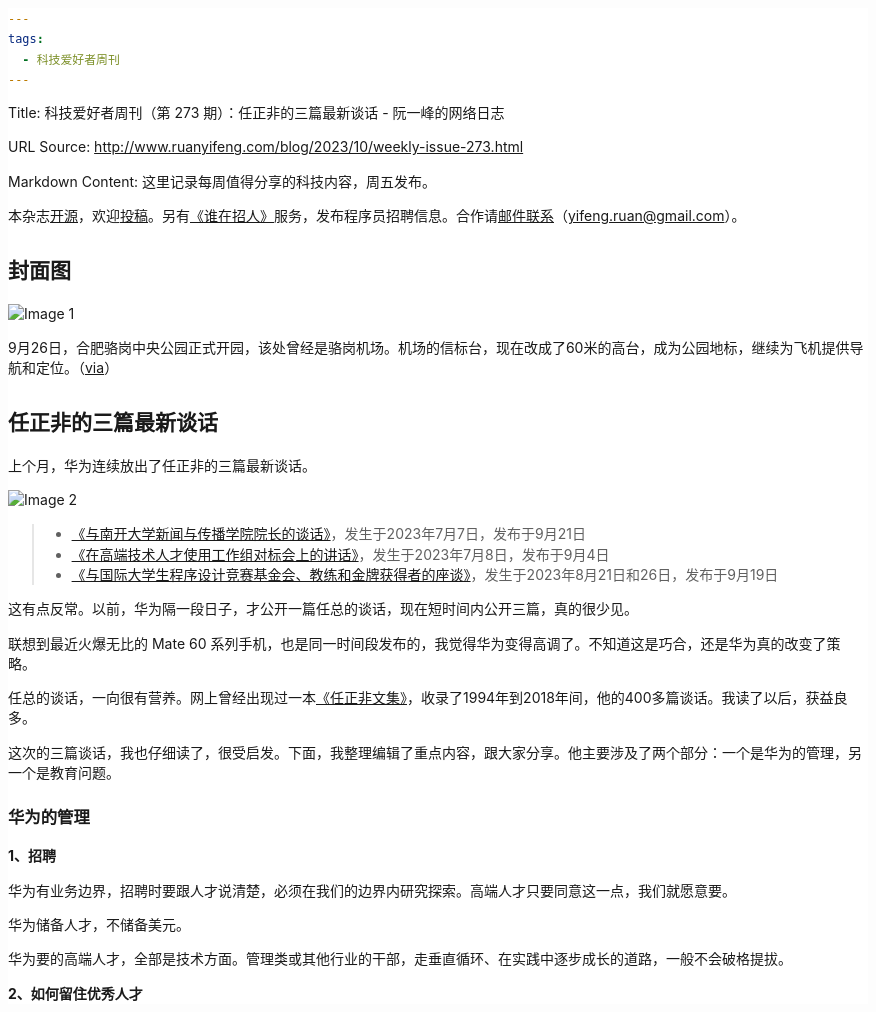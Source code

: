 ```yaml
---
tags:
  - 科技爱好者周刊
---
```

Title: 科技爱好者周刊（第 273 期）：任正非的三篇最新谈话 - 阮一峰的网络日志

URL Source: http://www.ruanyifeng.com/blog/2023/10/weekly-issue-273.html

Markdown Content:
这里记录每周值得分享的科技内容，周五发布。

本杂志[开源](https://github.com/ruanyf/weekly)，欢迎[投稿](https://github.com/ruanyf/weekly/issues)。另有[《谁在招人》](https://github.com/ruanyf/weekly/issues/3529)服务，发布程序员招聘信息。合作请[邮件联系](mailto:yifeng.ruan@gmail.com)（yifeng.ruan@gmail.com）。

封面图
---

![Image 1](https://cdn.beekka.com/blogimg/asset/202310/bg2023100514.webp)

9月26日，合肥骆岗中央公园正式开园，该处曾经是骆岗机场。机场的信标台，现在改成了60米的高台，成为公园地标，继续为飞机提供导航和定位。（[via](http://www.ahsj-group.com/detail/14908)）

任正非的三篇最新谈话
----------

上个月，华为连续放出了任正非的三篇最新谈话。

![Image 2](https://cdn.beekka.com/blogimg/asset/202310/bg2023100815.webp)

> *   [《与南开大学新闻与传播学院院长的谈话》](https://www.sohu.com/a/723099077_121124801)，发生于2023年7月7日，发布于9月21日
> *   [《在高端技术人才使用工作组对标会上的讲话》](https://new.qq.com/rain/a/20230904A05GSF00)，发生于2023年7月8日，发布于9月4日
> *   [《与国际大学生程序设计竞赛基金会、教练和金牌获得者的座谈》](https://finance.eastmoney.com/a/202309192852050425.html)，发生于2023年8月21日和26日，发布于9月19日

这有点反常。以前，华为隔一段日子，才公开一篇任总的谈话，现在短时间内公开三篇，真的很少见。

联想到最近火爆无比的 Mate 60 系列手机，也是同一时间段发布的，我觉得华为变得高调了。不知道这是巧合，还是华为真的改变了策略。

任总的谈话，一向很有营养。网上曾经出现过一本[《任正非文集》](https://www.ruanyifeng.com/blog/2019/08/ren-zhengfei.html)，收录了1994年到2018年间，他的400多篇谈话。我读了以后，获益良多。

这次的三篇谈话，我也仔细读了，很受启发。下面，我整理编辑了重点内容，跟大家分享。他主要涉及了两个部分：一个是华为的管理，另一个是教育问题。

### 华为的管理

**1、招聘**

华为有业务边界，招聘时要跟人才说清楚，必须在我们的边界内研究探索。高端人才只要同意这一点，我们就愿意要。

华为储备人才，不储备美元。

华为要的高端人才，全部是技术方面。管理类或其他行业的干部，走垂直循环、在实践中逐步成长的道路，一般不会破格提拔。

**2、如何留住优秀人才**
